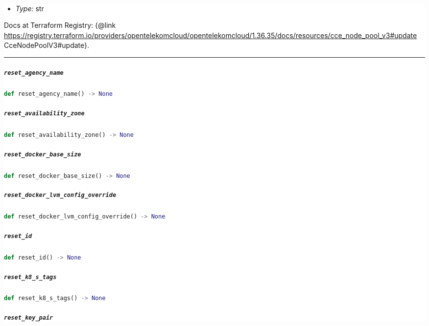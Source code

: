 - *Type:* str

Docs at Terraform Registry: {@link https://registry.terraform.io/providers/opentelekomcloud/opentelekomcloud/1.36.35/docs/resources/cce_node_pool_v3#update CceNodePoolV3#update}.

---

##### `reset_agency_name` <a name="reset_agency_name" id="@cdktf/provider-opentelekomcloud.cceNodePoolV3.CceNodePoolV3.resetAgencyName"></a>

```python
def reset_agency_name() -> None
```

##### `reset_availability_zone` <a name="reset_availability_zone" id="@cdktf/provider-opentelekomcloud.cceNodePoolV3.CceNodePoolV3.resetAvailabilityZone"></a>

```python
def reset_availability_zone() -> None
```

##### `reset_docker_base_size` <a name="reset_docker_base_size" id="@cdktf/provider-opentelekomcloud.cceNodePoolV3.CceNodePoolV3.resetDockerBaseSize"></a>

```python
def reset_docker_base_size() -> None
```

##### `reset_docker_lvm_config_override` <a name="reset_docker_lvm_config_override" id="@cdktf/provider-opentelekomcloud.cceNodePoolV3.CceNodePoolV3.resetDockerLvmConfigOverride"></a>

```python
def reset_docker_lvm_config_override() -> None
```

##### `reset_id` <a name="reset_id" id="@cdktf/provider-opentelekomcloud.cceNodePoolV3.CceNodePoolV3.resetId"></a>

```python
def reset_id() -> None
```

##### `reset_k8_s_tags` <a name="reset_k8_s_tags" id="@cdktf/provider-opentelekomcloud.cceNodePoolV3.CceNodePoolV3.resetK8STags"></a>

```python
def reset_k8_s_tags() -> None
```

##### `reset_key_pair` <a name="reset_key_pair" id="@cdktf/provider-opentelekomcloud.cceNodePoolV3.CceNodePoolV3.resetKeyPair"></a>
